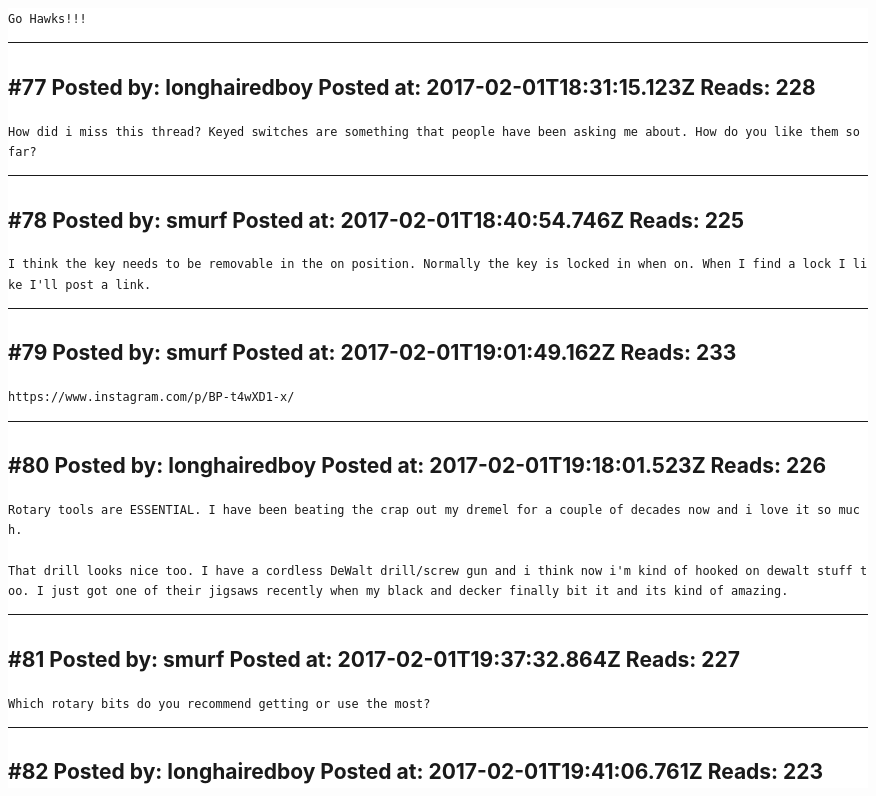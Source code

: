 ```
Go Hawks!!!
```

---
## \#77 Posted by: longhairedboy Posted at: 2017-02-01T18:31:15.123Z Reads: 228

```
How did i miss this thread? Keyed switches are something that people have been asking me about. How do you like them so far?
```

---
## \#78 Posted by: smurf Posted at: 2017-02-01T18:40:54.746Z Reads: 225

```
I think the key needs to be removable in the on position. Normally the key is locked in when on. When I find a lock I like I'll post a link.
```

---
## \#79 Posted by: smurf Posted at: 2017-02-01T19:01:49.162Z Reads: 233

```
https://www.instagram.com/p/BP-t4wXD1-x/
```

---
## \#80 Posted by: longhairedboy Posted at: 2017-02-01T19:18:01.523Z Reads: 226

```
Rotary tools are ESSENTIAL. I have been beating the crap out my dremel for a couple of decades now and i love it so much. 

That drill looks nice too. I have a cordless DeWalt drill/screw gun and i think now i'm kind of hooked on dewalt stuff too. I just got one of their jigsaws recently when my black and decker finally bit it and its kind of amazing.
```

---
## \#81 Posted by: smurf Posted at: 2017-02-01T19:37:32.864Z Reads: 227

```
Which rotary bits do you recommend getting or use the most?
```

---
## \#82 Posted by: longhairedboy Posted at: 2017-02-01T19:41:06.761Z Reads: 223
